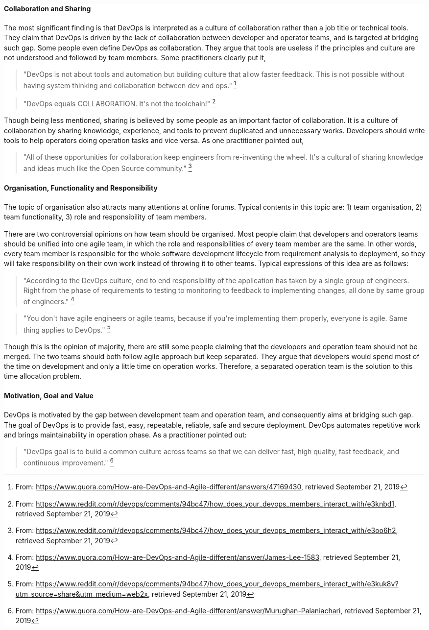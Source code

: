 #### Collaboration and Sharing

The most significant finding is that DevOps is interpreted as a culture of collaboration rather than a job title or technical tools. They claim that DevOps is driven by the lack of collaboration between developer and operator teams, and is targeted at bridging such gap. Some people even define DevOps as collaboration. They argue that tools are useless if the principles and culture are not understood and followed by team members. Some practitioners clearly put it, 

> "DevOps is not about tools and automation but building culture that allow faster feedback. This is not possible without having system thinking and collaboration between dev and ops." [^culture-ff]

> "DevOps equals COLLABORATION. It's not the toolchain!"  [^equals]

[^culture-ff]: From: <https://www.quora.com/How-are-DevOps-and-Agile-different/answers/47169430>, retrieved September 21, 2019
[^equals]: From: <https://www.reddit.com/r/devops/comments/94bc47/how_does_your_devops_members_interact_with/e3knbd1>, retrieved September 21, 2019

Though being less mentioned, sharing is believed by some people as an important factor of collaboration. It is a culture of collaboration by sharing knowledge, experience, and tools to prevent duplicated and unnecessary works. Developers should write tools to help operators doing operation tasks and vice versa. As one practitioner pointed out, 

> "All of these opportunities for collaboration keep engineers from re-inventing the wheel. It's a cultural of sharing knowledge and ideas much like the Open Source community." [^wheel]

[^wheel]: From: <https://www.reddit.com/r/devops/comments/94bc47/how_does_your_devops_members_interact_with/e3oo6h2>, retrieved September 21, 2019

#### Organisation, Functionality and Responsibility

The topic of organisation also attracts many attentions at online forums. Typical contents in this topic are: 1) team organisation, 2) team functionality, 3) role and responsibility of team members.

There are two controversial opinions on how team should be organised. Most people claim that developers and operators teams should be unified into one agile team, in which the role and responsibilities of every team member are the same. In other words, every team member is responsible for the whole software development lifecycle from requirement analysis to deployment, so they will take responsibility on their own work instead of throwing it to other teams. Typical expressions of this idea are as follows:

> "According to the DevOps culture, end to end responsibility of the application has taken by a single group of engineers. Right from the phase of requirements to testing to monitoring to feedback to implementing changes, all done by same group of engineers." [^e2e]

> "You don't have agile engineers or agile teams, because if you're implementing them properly, everyone is agile. Same thing applies to DevOps." [^everyone]

[^e2e]: From: <https://www.quora.com/How-are-DevOps-and-Agile-different/answer/James-Lee-1583>, retrieved September 21, 2019
[^everyone]: From: <https://www.reddit.com/r/devops/comments/94bc47/how_does_your_devops_members_interact_with/e3kuk8v?utm_source=share&utm_medium=web2x>, retrieved September 21, 2019

Though this is the opinion of majority, there are still some people claiming that the developers and operation team should not be merged. The two teams should both follow agile approach but keep separated. They argue that developers would spend most of the time on development and only a little time on operation works. Therefore, a separated operation team is the solution to this time allocation problem.

#### Motivation, Goal and Value

DevOps is motivated by the gap between development team and operation team, and consequently aims at bridging such gap. The goal of DevOps is to provide fast, easy, repeatable, reliable, safe and secure deployment. DevOps automates repetitive work and brings maintainability in operation phase. As a practitioner pointed out:

> "DevOps goal is to build a common culture across teams so that we can deliver fast, high quality, fast feedback, and continuous improvement." [^goal]


[^q]: [quora.com](quora.com)
[^se]: [devops.stackexchange.com](devops.stackexchange.com)
[^r]: [reddit.com](reddit.com)
[^z]: [zhihu.com](zhihu.com)
[^goal]: From: <https://www.quora.com/How-are-DevOps-and-Agile-different/answer/Murughan-Palaniachari>, retrieved September 21, 2019
[^op-waterfall]: From: <https://www.quora.com/How-are-DevOps-and-Agile-different/answer/Murughan-Palaniachari>, retrieved September 21, 2019
[^dev-dont-care]: From: <https://www.reddit.com/r/devops/comments/94bc47/how_does_your_devops_members_interact_with/e3ktxi7>, retrieved September 21, 2019
[^meetup]: [meetup.com](meetup.com)